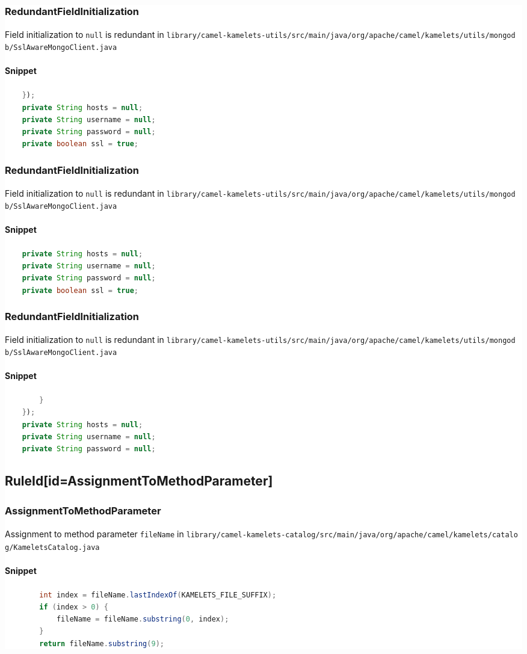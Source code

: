 ### RedundantFieldInitialization
Field initialization to `null` is redundant
in `library/camel-kamelets-utils/src/main/java/org/apache/camel/kamelets/utils/mongodb/SslAwareMongoClient.java`
#### Snippet
```java
    });
    private String hosts = null;
    private String username = null;
    private String password = null;
    private boolean ssl = true;
```

### RedundantFieldInitialization
Field initialization to `null` is redundant
in `library/camel-kamelets-utils/src/main/java/org/apache/camel/kamelets/utils/mongodb/SslAwareMongoClient.java`
#### Snippet
```java
    private String hosts = null;
    private String username = null;
    private String password = null;
    private boolean ssl = true;

```

### RedundantFieldInitialization
Field initialization to `null` is redundant
in `library/camel-kamelets-utils/src/main/java/org/apache/camel/kamelets/utils/mongodb/SslAwareMongoClient.java`
#### Snippet
```java
        }
    });
    private String hosts = null;
    private String username = null;
    private String password = null;
```

## RuleId[id=AssignmentToMethodParameter]
### AssignmentToMethodParameter
Assignment to method parameter `fileName`
in `library/camel-kamelets-catalog/src/main/java/org/apache/camel/kamelets/catalog/KameletsCatalog.java`
#### Snippet
```java
        int index = fileName.lastIndexOf(KAMELETS_FILE_SUFFIX);
        if (index > 0) {
            fileName = fileName.substring(0, index);
        }
        return fileName.substring(9);
```
